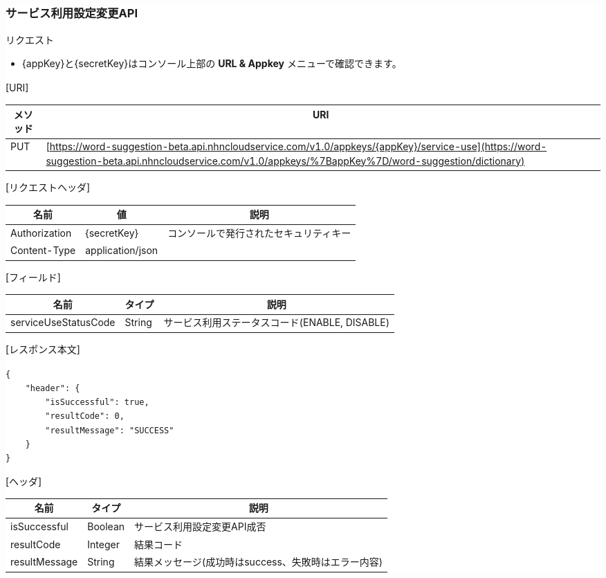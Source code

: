 ### サービス利用設定変更API

リクエスト

* {appKey}と{secretKey}はコンソール上部の **URL & Appkey** メニューで確認できます。

[URI]

| メソッド | URI |
|-----| --- |
| PUT | [https://word-suggestion-beta.api.nhncloudservice.com/v1.0/appkeys/{appKey}/service-use](https://word-suggestion-beta.api.nhncloudservice.com/v1.0/appkeys/%7BappKey%7D/word-suggestion/dictionary) |

[リクエストヘッダ]

| 名前 | 値 | 説明          |
| --- | --- |-----------------|
| Authorization | {secretKey} | コンソールで発行されたセキュリティキー |
| Content-Type | application/json |                 |

[フィールド]

| 名前 | タイプ | 説明                        |
| --- |-----|-------------------------------|
| serviceUseStatusCode | String | サービス利用ステータスコード(ENABLE, DISABLE) |


[レスポンス本文]

```
{
    "header": {
        "isSuccessful": true,
        "resultCode": 0,
        "resultMessage": "SUCCESS"
    }
}
```

[ヘッダ]

| 名前 | タイプ | 説明                        |
| --- | --- |-------------------------------|
| isSuccessful | Boolean | サービス利用設定変更API成否    |
| resultCode | Integer | 結果コード                     |
| resultMessage | String | 結果メッセージ(成功時はsuccess、失敗時はエラー内容) |
